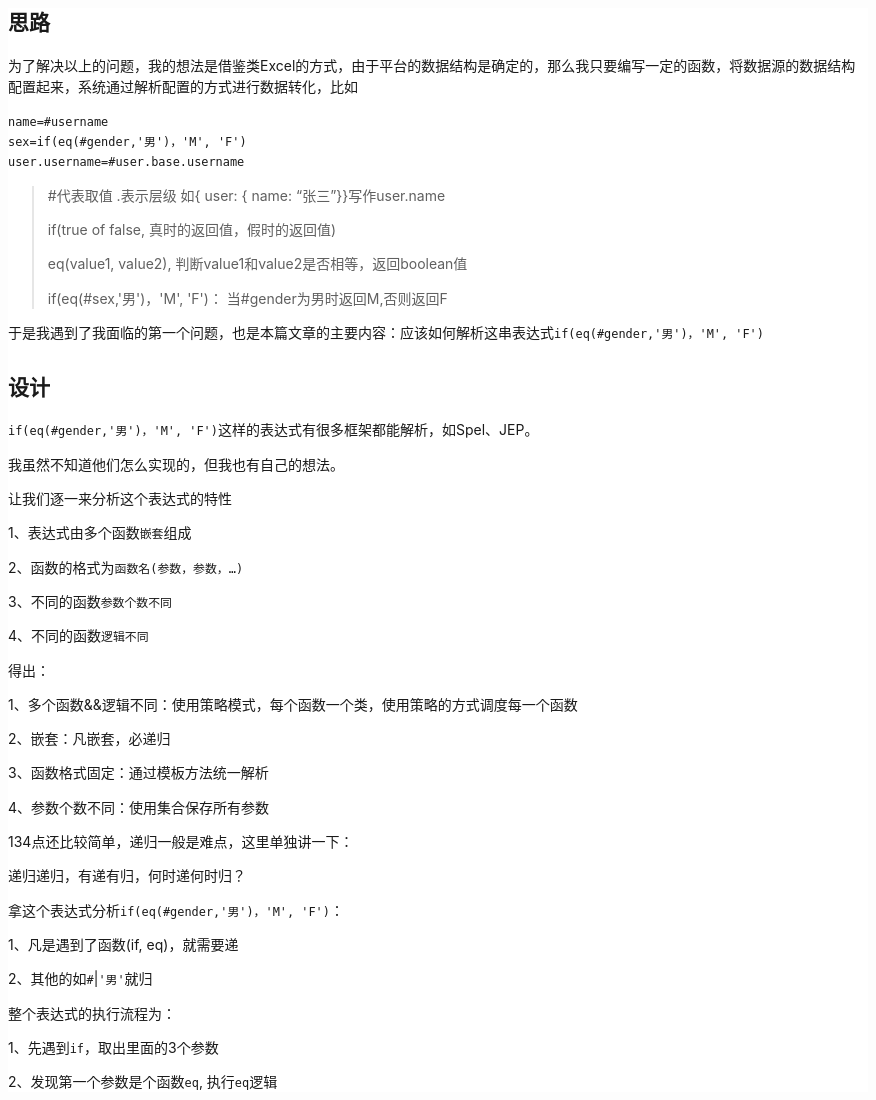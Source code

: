 ## 思路

为了解决以上的问题，我的想法是借鉴类Excel的方式，由于平台的数据结构是确定的，那么我只要编写一定的函数，将数据源的数据结构配置起来，系统通过解析配置的方式进行数据转化，比如

```properties
name=#username
sex=if(eq(#gender,'男')，'M', 'F')
user.username=#user.base.username
```

> #代表取值 .表示层级 如{ user: { name: “张三”}}写作user.name
>
> if(true of false, 真时的返回值，假时的返回值)
>
> eq(value1, value2), 判断value1和value2是否相等，返回boolean值
>
> if(eq(#sex,'男')，'M', 'F')： 当#gender为男时返回M,否则返回F

于是我遇到了我面临的第一个问题，也是本篇文章的主要内容：应该如何解析这串表达式`if(eq(#gender,'男')，'M', 'F')`

## 设计

`if(eq(#gender,'男')，'M', 'F')`这样的表达式有很多框架都能解析，如Spel、JEP。

我虽然不知道他们怎么实现的，但我也有自己的想法。

让我们逐一来分析这个表达式的特性

1、表达式由多个函数`嵌套`组成

2、函数的格式为`函数名(参数，参数，…)`

3、不同的函数`参数个数不同`

4、不同的函数`逻辑不同`

得出：

1、多个函数&&逻辑不同：使用策略模式，每个函数一个类，使用策略的方式调度每一个函数

2、嵌套：凡嵌套，必递归

3、函数格式固定：通过模板方法统一解析

4、参数个数不同：使用集合保存所有参数

134点还比较简单，递归一般是难点，这里单独讲一下：

递归递归，有递有归，何时递何时归？

拿这个表达式分析`if(eq(#gender,'男')，'M', 'F')`：

1、凡是遇到了函数(if, eq)，就需要递

2、其他的如`#`|`'男'`就归

整个表达式的执行流程为：

1、先遇到`if`，取出里面的3个参数

2、发现第一个参数是个函数`eq`, 执行`eq`逻辑
